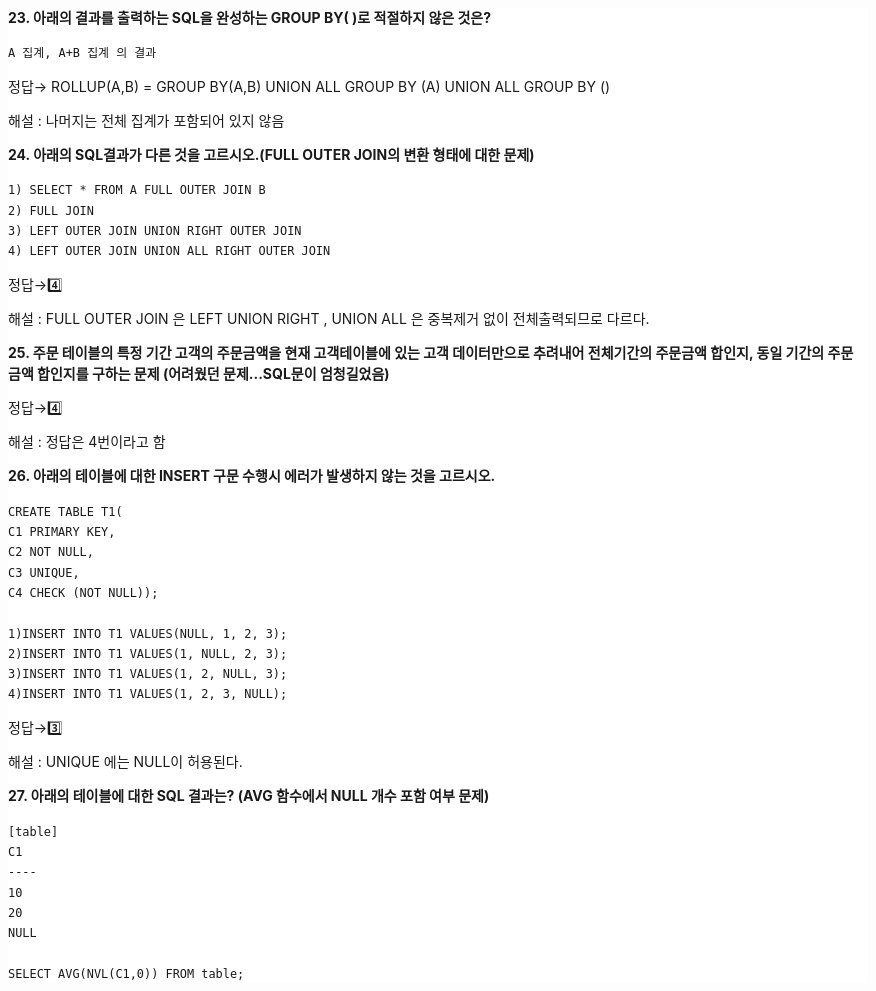 **23. 아래의 결과를 출력하는 SQL을 완성하는 GROUP BY(   )로 적절하지 않은 것은?**

```
A 집계, A+B 집계 의 결과
```

정답→ ROLLUP(A,B) = GROUP BY(A,B) UNION ALL GROUP BY (A) UNION ALL GROUP BY ()

해설 : 나머지는 전체 집계가 포함되어 있지 않음

 

 

**24. 아래의 SQL결과가 다른 것을 고르시오.(FULL OUTER JOIN의 변환 형태에 대한 문제)**

```
1) SELECT * FROM A FULL OUTER JOIN B
2) FULL JOIN
3) LEFT OUTER JOIN UNION RIGHT OUTER JOIN
4) LEFT OUTER JOIN UNION ALL RIGHT OUTER JOIN
```

정답→4️⃣

해설 : FULL OUTER JOIN 은 LEFT UNION RIGHT , UNION ALL 은 중복제거 없이 전체출력되므로 다르다.

 

**25. 주문 테이블의 특정 기간 고객의 주문금액을 현재 고객테이블에 있는 고객 데이터만으로 추려내어 전체기간의 주문금액 합인지, 동일 기간의 주문 금액 합인지를 구하는 문제 (어려웠던 문제...SQL문이 엄청길었음)**

정답→4️⃣

해설 : 정답은 4번이라고 함

 

**26. 아래의 테이블에 대한 INSERT 구문 수행시 에러가 발생하지 않는 것을 고르시오.**

```
CREATE TABLE T1(
C1 PRIMARY KEY,
C2 NOT NULL,
C3 UNIQUE,
C4 CHECK (NOT NULL));

1)INSERT INTO T1 VALUES(NULL, 1, 2, 3);
2)INSERT INTO T1 VALUES(1, NULL, 2, 3);
3)INSERT INTO T1 VALUES(1, 2, NULL, 3);
4)INSERT INTO T1 VALUES(1, 2, 3, NULL);
```

정답→3️⃣

해설 : UNIQUE 에는 NULL이 허용된다.

 

**27. 아래의 테이블에 대한 SQL 결과는? (AVG 함수에서 NULL 개수 포함 여부 문제)**

```
[table]
C1
----
10
20
NULL

SELECT AVG(NVL(C1,0)) FROM table;
```
